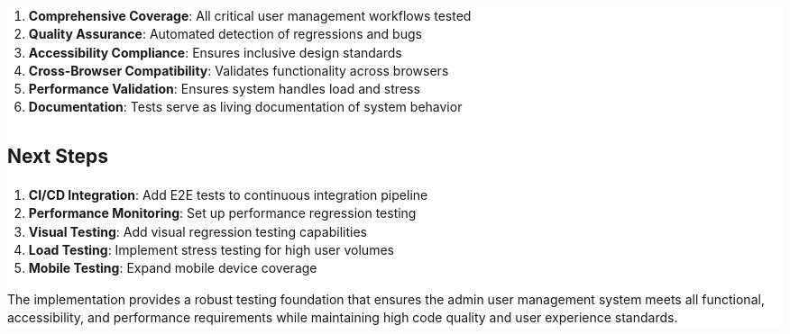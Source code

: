 1. **Comprehensive Coverage**: All critical user management workflows tested
2. **Quality Assurance**: Automated detection of regressions and bugs
3. **Accessibility Compliance**: Ensures inclusive design standards
4. **Cross-Browser Compatibility**: Validates functionality across browsers
5. **Performance Validation**: Ensures system handles load and stress
6. **Documentation**: Tests serve as living documentation of system behavior

## Next Steps

1. **CI/CD Integration**: Add E2E tests to continuous integration pipeline
2. **Performance Monitoring**: Set up performance regression testing
3. **Visual Testing**: Add visual regression testing capabilities
4. **Load Testing**: Implement stress testing for high user volumes
5. **Mobile Testing**: Expand mobile device coverage

The implementation provides a robust testing foundation that ensures the admin user management system meets all functional, accessibility, and performance requirements while maintaining high code quality and user experience standards.
